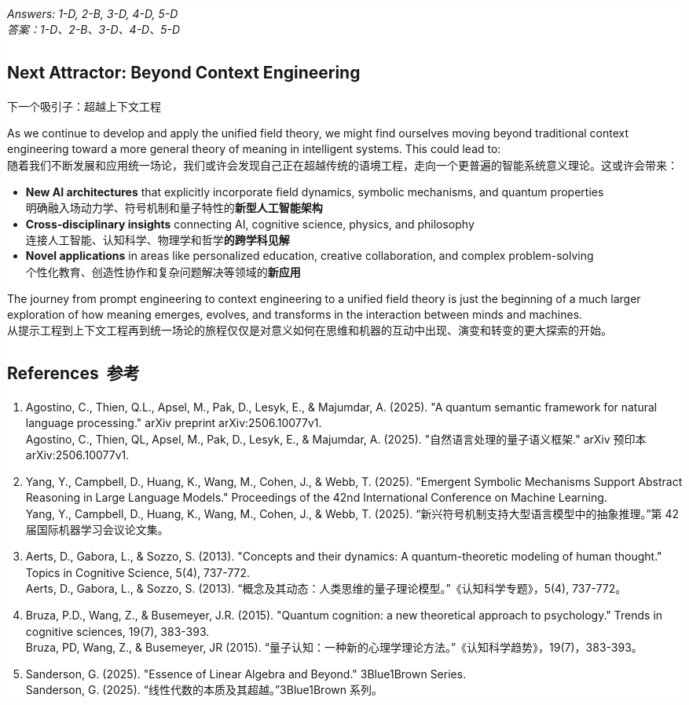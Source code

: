 _Answers: 1-D, 2-B, 3-D, 4-D, 5-D  
答案：1-D、2-B、3-D、4-D、5-D_

## Next Attractor: Beyond Context Engineering  
下一个吸引子：超越上下文工程

[](https://github.com/KashiwaByte/Context-Engineering-Chinese-Bilingual/blob/main/Chinese-Bilingual/00_foundations/14_unified_field_theory.md#next-attractor-beyond-context-engineering)

As we continue to develop and apply the unified field theory, we might find ourselves moving beyond traditional context engineering toward a more general theory of meaning in intelligent systems. This could lead to:  
随着我们不断发展和应用统一场论，我们或许会发现自己正在超越传统的语境工程，走向一个更普遍的智能系统意义理论。这或许会带来：

- **New AI architectures** that explicitly incorporate field dynamics, symbolic mechanisms, and quantum properties  
    明确融入场动力学、符号机制和量子特性的**新型人工智能架构**
- **Cross-disciplinary insights** connecting AI, cognitive science, physics, and philosophy  
    连接人工智能、认知科学、物理学和哲学**的跨学科见解**
- **Novel applications** in areas like personalized education, creative collaboration, and complex problem-solving  
    个性化教育、创造性协作和复杂问题解决等领域的**新应用**

The journey from prompt engineering to context engineering to a unified field theory is just the beginning of a much larger exploration of how meaning emerges, evolves, and transforms in the interaction between minds and machines.  
从提示工程到上下文工程再到统一场论的旅程仅仅是对意义如何在思维和机器的互动中出现、演变和转变的更大探索的开始。

## References  参考

[](https://github.com/KashiwaByte/Context-Engineering-Chinese-Bilingual/blob/main/Chinese-Bilingual/00_foundations/14_unified_field_theory.md#references)

1. Agostino, C., Thien, Q.L., Apsel, M., Pak, D., Lesyk, E., & Majumdar, A. (2025). "A quantum semantic framework for natural language processing." arXiv preprint arXiv:2506.10077v1.  
    Agostino, C., Thien, QL, Apsel, M., Pak, D., Lesyk, E., & Majumdar, A. (2025). "自然语言处理的量子语义框架." arXiv 预印本 arXiv:2506.10077v1.
    
2. Yang, Y., Campbell, D., Huang, K., Wang, M., Cohen, J., & Webb, T. (2025). "Emergent Symbolic Mechanisms Support Abstract Reasoning in Large Language Models." Proceedings of the 42nd International Conference on Machine Learning.  
    Yang, Y., Campbell, D., Huang, K., Wang, M., Cohen, J., & Webb, T. (2025). “新兴符号机制支持大型语言模型中的抽象推理。”第 42 届国际机器学习会议论文集。
    
3. Aerts, D., Gabora, L., & Sozzo, S. (2013). "Concepts and their dynamics: A quantum-theoretic modeling of human thought." Topics in Cognitive Science, 5(4), 737-772.  
    Aerts, D., Gabora, L., & Sozzo, S. (2013). “概念及其动态：人类思维的量子理论模型。”《认知科学专题》，5(4), 737-772。
    
4. Bruza, P.D., Wang, Z., & Busemeyer, J.R. (2015). "Quantum cognition: a new theoretical approach to psychology." Trends in cognitive sciences, 19(7), 383-393.  
    Bruza, PD, Wang, Z., & Busemeyer, JR (2015). “量子认知：一种新的心理学理论方法。”《认知科学趋势》，19(7)，383-393。
    
5. Sanderson, G. (2025). "Essence of Linear Algebra and Beyond." 3Blue1Brown Series.  
    Sanderson, G. (2025). “线性代数的本质及其超越。”3Blue1Brown 系列。